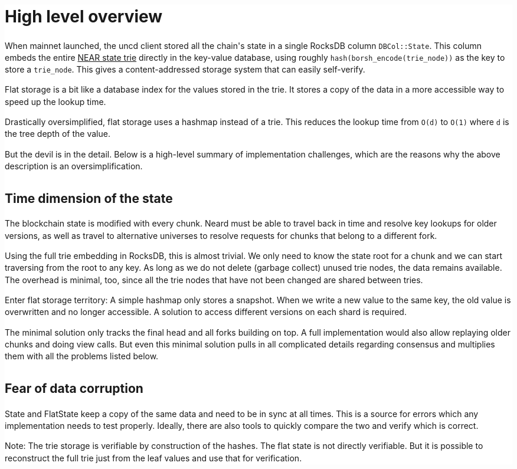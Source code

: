 # High level overview

When mainnet launched, the uncd client stored all the chain's state in a single
RocksDB column `DBCol::State`. This column embeds the entire [NEAR state
trie](./trie.md) directly in the key-value database, using roughly
`hash(borsh_encode(trie_node))` as the key to store a `trie_node`. This gives a
content-addressed storage system that can easily self-verify.

Flat storage is a bit like a database index for the values stored in the trie.
It stores a copy of the data in a more accessible way to speed up the lookup
time. 

Drastically oversimplified, flat storage uses a hashmap instead of a trie. This
reduces the lookup time from `O(d)` to `O(1)` where `d` is the tree depth of the
value.

But the devil is in the detail. Below is a high-level summary of implementation
challenges, which are the reasons why the above description is an
oversimplification.

## Time dimension of the state

The blockchain state is modified with every chunk. Neard must be able to travel
back in time and resolve key lookups for older versions, as well as travel to
alternative universes to resolve requests for chunks that belong to a different
fork.

Using the full trie embedding in RocksDB, this is almost trivial. We only need
to know the state root for a chunk and we can start traversing from the root to
any key. As long as we do not delete (garbage collect) unused trie nodes, the
data remains available. The overhead is minimal, too, since all the trie nodes
that have not been changed are shared between tries.

Enter flat storage territory: A simple hashmap only stores a snapshot. When we
write a new value to the same key, the old value is overwritten and no longer
accessible. A solution to access different versions on each shard is required.

The minimal solution only tracks the final head and all forks building on top. A
full implementation would also allow replaying older chunks and doing view
calls. But even this minimal solution pulls in all complicated details regarding
consensus and multiplies them with all the problems listed below.

## Fear of data corruption

State and FlatState keep a copy of the same data and need to be in sync at all
times. This is a source for errors which any implementation needs to test
properly. Ideally, there are also tools to quickly compare the two and verify
which is correct.

Note: The trie storage is verifiable by construction of the hashes. The flat
state is not directly verifiable. But it is possible to reconstruct the full
trie just from the leaf values and use that for verification.
